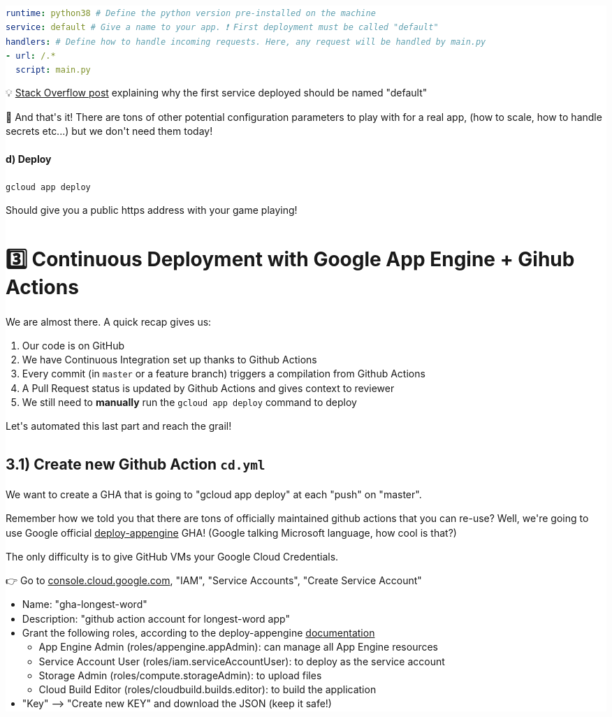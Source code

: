 ```yaml
runtime: python38 # Define the python version pre-installed on the machine
service: default # Give a name to your app. ❗️ First deployment must be called "default"
handlers: # Define how to handle incoming requests. Here, any request will be handled by main.py
- url: /.*
  script: main.py
```

💡 [Stack Overflow post](https://stackoverflow.com/questions/42360790/why-do-i-need-to-deploy-a-default-app-before-i-can-deploy-multiple-services-in) explaining why the first service deployed should be named "default"

🎉 And that's it! There are tons of other potential configuration parameters to play with for a real app, (how to scale, how to handle secrets etc...) but we don't need them today!

#### d) Deploy

```bash
gcloud app deploy
```
Should give you a public https address with your game playing!


# 3️⃣ Continuous Deployment with Google App Engine + Gihub Actions

We are almost there. A quick recap gives us:

1. Our code is on GitHub
1. We have Continuous Integration set up thanks to Github Actions
1. Every commit (in `master` or a feature branch) triggers a compilation from Github Actions
1. A Pull Request status is updated by  Github Actions and gives context to reviewer
1. We still need to **manually** run the `gcloud app deploy` command to deploy

Let's automated this last part and reach the grail!

## 3.1) Create new Github Action `cd.yml`

We want to create a GHA that is going to "gcloud app deploy" at each "push" on "master".

Remember how we told you that there are tons of officially maintained github actions that you can re-use? Well, we're going to use Google official [deploy-appengine](https://github.com/google-github-actions/deploy-appengine) GHA! (Google talking Microsoft language, how cool is that?)

The only difficulty is to give GitHub VMs your Google Cloud Credentials.

👉 Go to [console.cloud.google.com](console.cloud.google.com), "IAM", "Service Accounts", "Create Service Account"
- Name: "gha-longest-word"
- Description: "github action account for longest-word app"
- Grant the following roles, according to the deploy-appengine [documentation](https://github.com/google-github-actions/deploy-appengine#authorization)
  - App Engine Admin (roles/appengine.appAdmin): can manage all App Engine resources
  - Service Account User (roles/iam.serviceAccountUser): to deploy as the service account
  - Storage Admin (roles/compute.storageAdmin): to upload files
  - Cloud Build Editor (roles/cloudbuild.builds.editor): to build the application
- "Key" --> "Create new KEY" and download the JSON (keep it safe!)

